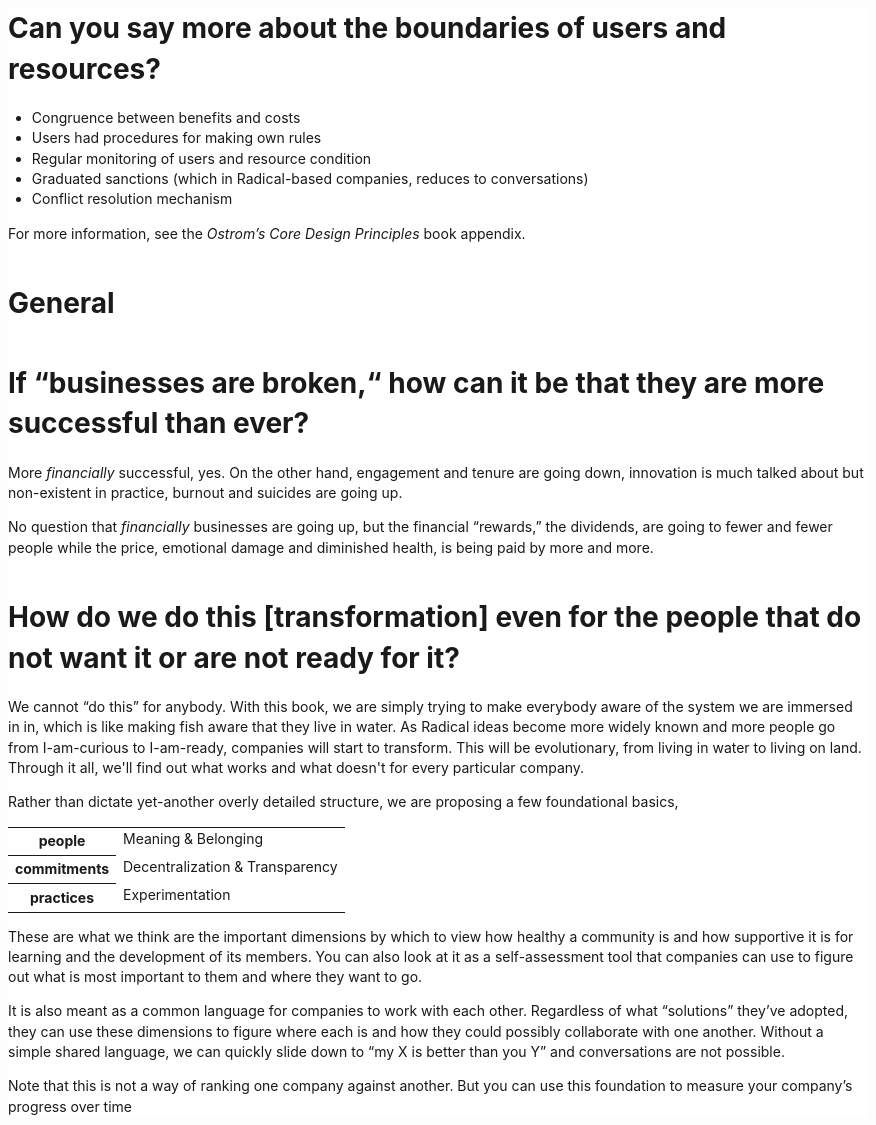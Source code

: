 <h1 class='_q'>Can you say more about the boundaries of users and resources?</h1>
 <div class='_a'>
   <ul>
    <li>Congruence between benefits and costs</li>
    <li>Users had procedures for making own rules</li>
    <li>Regular monitoring of users and resource condition</li>
    <li>Graduated sanctions (which in Radical-based companies, reduces to conversations)</li>
    <li>Conflict resolution mechanism</li>
   </ul>
  <p>For more information, see the <em>Ostrom&rsquo;s Core Design Principles</em> book appendix.</p>
 </div>

<h1 class="_section">General</h1>

<h1 class='_q'>If &ldquo;businesses are broken,&ldquo; how can it be that they are more successful than ever?</h1>
 <div class='_a'>
  <p>More <em>financially</em> successful, yes. On the other hand, engagement and tenure are going down, innovation is much talked about but non-existent in practice, burnout and suicides are going up.</p>
  <p>No question that <em>financially</em> businesses are going up, but the financial &ldquo;rewards,&rdquo; the dividends, are going to fewer and fewer people while the price, emotional damage and diminished health, is being paid by more and more.</p>
 </div>

<h1 class='_q'>How do we do this [transformation] even for the people that do not want it or are not ready for it?</h1>
 <div class='_a'>
  <p>We cannot &ldquo;do this&rdquo; for anybody. With this book, we are simply trying to make everybody aware of the system we are immersed in in, which is like making fish aware that they live in water. As <span class='_paradigm'>Radical</span> ideas become more widely known and more people go from I-am-curious to I-am-ready, companies will start to transform. This will be evolutionary, from living in water to living on land. Through it all, we'll find out what works and what doesn't for every particular company.</p>
  <p>Rather than dictate yet-another overly detailed structure, we are proposing a few foundational basics,</p>
   <div class='_center'>
    <table class='_h2table'>
     <tr>
      <th>people</th>
      <td>Meaning & Belonging</td>
     </tr>
     <tr>
      <th>commitments</th>
      <td>Decentralization & Transparency</td>
     </tr>
     <tr>
      <th>practices</th>
      <td>Experimentation</td>
     </tr>
    </table>
   </div>
  <p>These are what we think are the important dimensions by which to view how healthy a community is and how supportive it is for learning and the development of its members. You can also look at it as a self-assessment tool that companies can use to figure out what is most important to them and where they want to go.</p>
  <p>It is also meant as a common language for companies to work with each other. Regardless of what &ldquo;solutions&rdquo; they&rsquo;ve adopted, they can use these dimensions to figure where each is and how they could possibly collaborate with one another. Without a simple shared language, we can quickly slide down to &ldquo;my X is better than you Y&rdquo; and conversations are not possible.</p>
  <p>Note that this is not a way of ranking one company against another. But you can use this foundation to measure your company&rsquo;s progress over time</p>
 </div>
